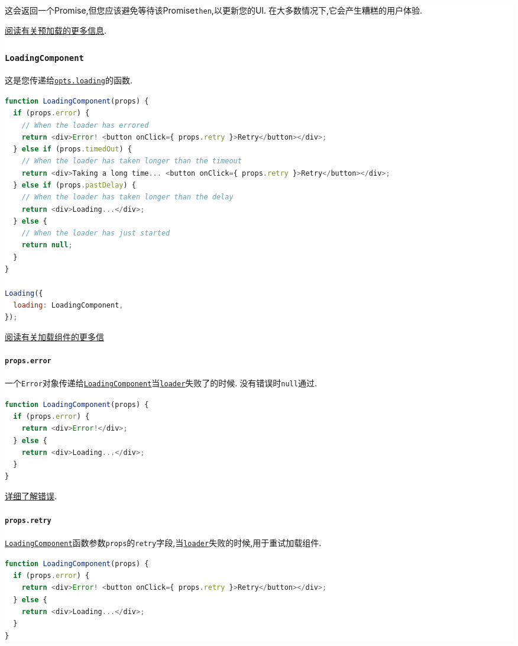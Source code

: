 这会返回一个Promise,但您应该避免等待该Promise`then`,以更新您的UI. 在大多数情况下,它会产生糟糕的用户体验. 

[阅读有关预加载的更多信息](#preloading). 

### `LoadingComponent`

这是您传递给[`opts.loading`](#optsloading)的函数. 

```js
function LoadingComponent(props) {
  if (props.error) {
    // When the loader has errored
    return <div>Error! <button onClick={ props.retry }>Retry</button></div>;
  } else if (props.timedOut) {
    // When the loader has taken longer than the timeout
    return <div>Taking a long time... <button onClick={ props.retry }>Retry</button></div>;
  } else if (props.pastDelay) {
    // When the loader has taken longer than the delay
    return <div>Loading...</div>;
  } else {
    // When the loader has just started
    return null;
  }
}

Loading({
  loading: LoadingComponent,
});
```

[阅读有关加载组件的更多信](#creating-a-great-loading-component)

#### `props.error`

一个`Error`对象传递给[`LoadingComponent`](#loadingcomponent)当[`loader`](#optsloader)失败了的时候. 没有错误时`null`通过. 

```js
function LoadingComponent(props) {
  if (props.error) {
    return <div>Error!</div>;
  } else {
    return <div>Loading...</div>;
  }
}
```

[详细了解错误](#loading-error-states). 

#### `props.retry`

[`LoadingComponent`](#loadingcomponent)函数参数`props`的`retry`字段,当[`loader`](#optsloader)失败的时候,用于重试加载组件. 

```js
function LoadingComponent(props) {
  if (props.error) {
    return <div>Error! <button onClick={ props.retry }>Retry</button></div>;
  } else {
    return <div>Loading...</div>;
  }
}
```
